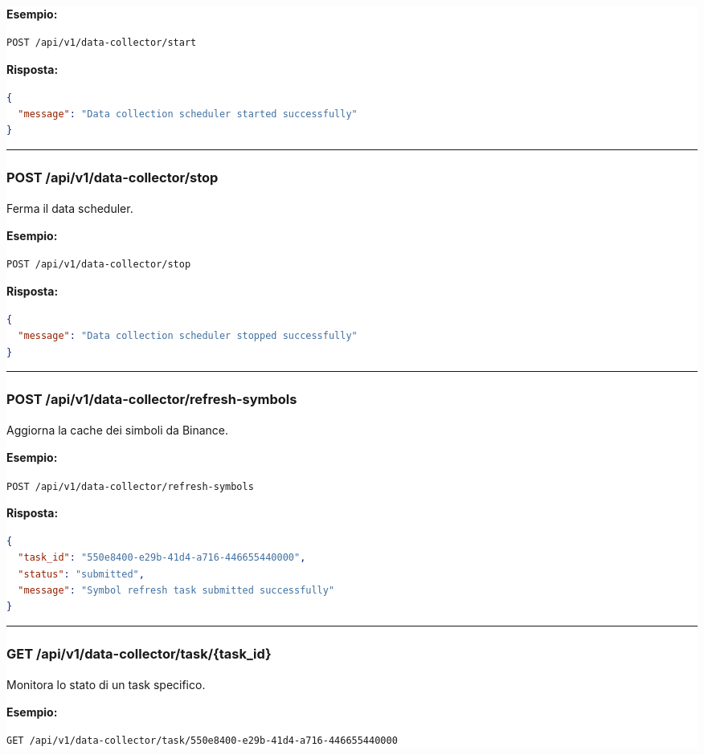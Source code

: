 **Esempio:**
```bash
POST /api/v1/data-collector/start
```

**Risposta:**
```json
{
  "message": "Data collection scheduler started successfully"
}
```

---

### **POST /api/v1/data-collector/stop**
Ferma il data scheduler.

**Esempio:**
```bash
POST /api/v1/data-collector/stop
```

**Risposta:**
```json
{
  "message": "Data collection scheduler stopped successfully"
}
```

---

### **POST /api/v1/data-collector/refresh-symbols**
Aggiorna la cache dei simboli da Binance.

**Esempio:**
```bash
POST /api/v1/data-collector/refresh-symbols
```

**Risposta:**
```json
{
  "task_id": "550e8400-e29b-41d4-a716-446655440000",
  "status": "submitted",
  "message": "Symbol refresh task submitted successfully"
}
```

---

### **GET /api/v1/data-collector/task/{task_id}**
Monitora lo stato di un task specifico.

**Esempio:**
```bash
GET /api/v1/data-collector/task/550e8400-e29b-41d4-a716-446655440000
```
